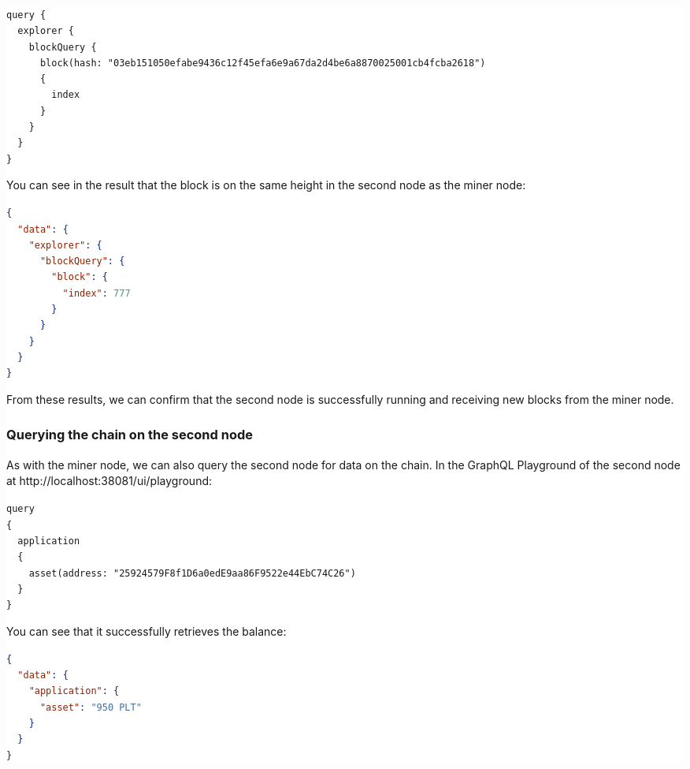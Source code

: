 ```gql
query {
  explorer {
    blockQuery {
   	  block(hash: "03eb151050efabe9436c12f45efa6e9a67da2d4be6a8870025001cb4fcba2618")
      {
        index
      }
    }
  }
}
```

You can see in the result that the block is on the same height in the second node as the miner node:

```json
{
  "data": {
    "explorer": {
      "blockQuery": {
        "block": {
          "index": 777
        }
      }
    }
  }
}
```

From these results, we can confirm that the second node is successfully running and receiving new blocks from the miner node.

### Querying the chain on the second node

As with the miner node, we can also query the second node for data on the chain. In the GraphQL Playground of the second node at http://localhost:38081/ui/playground:

```gql
query
{
  application
  {
    asset(address: "25924579F8f1D6a0edE9aa86F9522e44EbC74C26")
  }
}
```

You can see that it successfully retrieves the balance:

```json
{
  "data": {
    "application": {
      "asset": "950 PLT"
    }
  }
}
```
